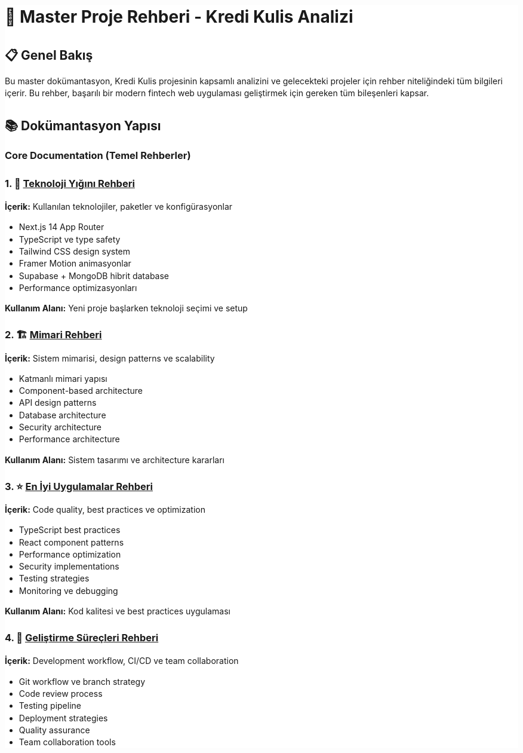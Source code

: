 # 🚀 Master Proje Rehberi - Kredi Kulis Analizi

## 📋 Genel Bakış

Bu master dokümantasyon, Kredi Kulis projesinin kapsamlı analizini ve gelecekteki projeler için rehber niteliğindeki tüm bilgileri içerir. Bu rehber, başarılı bir modern fintech web uygulaması geliştirmek için gereken tüm bileşenleri kapsar.

## 📚 Dokümantasyon Yapısı

### Core Documentation (Temel Rehberler)

### 1. 🔧 [Teknoloji Yığını Rehberi](./TEKNOLOJI_YIGINI_REHBERI.md)
**İçerik:** Kullanılan teknolojiler, paketler ve konfigürasyonlar
- Next.js 14 App Router
- TypeScript ve type safety
- Tailwind CSS design system
- Framer Motion animasyonlar
- Supabase + MongoDB hibrit database
- Performance optimizasyonları

**Kullanım Alanı:** Yeni proje başlarken teknoloji seçimi ve setup

### 2. 🏗️ [Mimari Rehberi](./MIMARI_REHBERI.md)
**İçerik:** Sistem mimarisi, design patterns ve scalability
- Katmanlı mimari yapısı
- Component-based architecture
- API design patterns
- Database architecture
- Security architecture
- Performance architecture

**Kullanım Alanı:** Sistem tasarımı ve architecture kararları

### 3. ⭐ [En İyi Uygulamalar Rehberi](./EN_IYI_UYGULAMALAR_REHBERI.md)
**İçerik:** Code quality, best practices ve optimization
- TypeScript best practices
- React component patterns
- Performance optimization
- Security implementations
- Testing strategies
- Monitoring ve debugging

**Kullanım Alanı:** Kod kalitesi ve best practices uygulaması

### 4. 🔄 [Geliştirme Süreçleri Rehberi](./GELISTIRME_SURECLERI_REHBERI.md)
**İçerik:** Development workflow, CI/CD ve team collaboration
- Git workflow ve branch strategy
- Code review process
- Testing pipeline
- Deployment strategies
- Quality assurance
- Team collaboration tools
